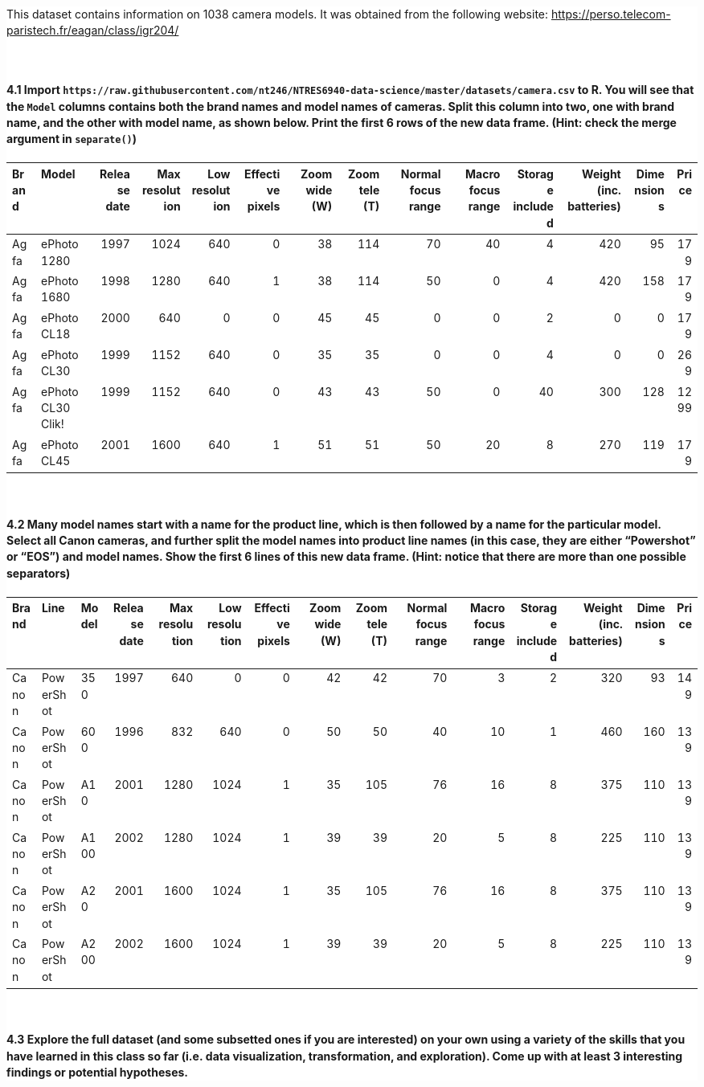 This dataset contains information on 1038 camera models. It was obtained
from the following website:
<https://perso.telecom-paristech.fr/eagan/class/igr204/>

<br>

#### 4.1 Import `https://raw.githubusercontent.com/nt246/NTRES6940-data-science/master/datasets/camera.csv` to R. You will see that the `Model` columns contains both the brand names and model names of cameras. Split this column into two, one with brand name, and the other with model name, as shown below. Print the first 6 rows of the new data frame. (Hint: check the merge argument in `separate()`)

| Brand | Model              | Release date | Max resolution | Low resolution | Effective pixels | Zoom wide (W) | Zoom tele (T) | Normal focus range | Macro focus range | Storage included | Weight (inc. batteries) | Dimensions | Price |
| :---- | :----------------- | -----------: | -------------: | -------------: | ---------------: | ------------: | ------------: | -----------------: | ----------------: | ---------------: | ----------------------: | ---------: | ----: |
| Agfa  | ePhoto 1280        |         1997 |           1024 |            640 |                0 |            38 |           114 |                 70 |                40 |                4 |                     420 |         95 |   179 |
| Agfa  | ePhoto 1680        |         1998 |           1280 |            640 |                1 |            38 |           114 |                 50 |                 0 |                4 |                     420 |        158 |   179 |
| Agfa  | ePhoto CL18        |         2000 |            640 |              0 |                0 |            45 |            45 |                  0 |                 0 |                2 |                       0 |          0 |   179 |
| Agfa  | ePhoto CL30        |         1999 |           1152 |            640 |                0 |            35 |            35 |                  0 |                 0 |                4 |                       0 |          0 |   269 |
| Agfa  | ePhoto CL30 Clik\! |         1999 |           1152 |            640 |                0 |            43 |            43 |                 50 |                 0 |               40 |                     300 |        128 |  1299 |
| Agfa  | ePhoto CL45        |         2001 |           1600 |            640 |                1 |            51 |            51 |                 50 |                20 |                8 |                     270 |        119 |   179 |

<br>

#### 4.2 Many model names start with a name for the product line, which is then followed by a name for the particular model. Select all Canon cameras, and further split the model names into product line names (in this case, they are either “Powershot” or “EOS”) and model names. Show the first 6 lines of this new data frame. (Hint: notice that there are more than one possible separators)

| Brand | Line      | Model | Release date | Max resolution | Low resolution | Effective pixels | Zoom wide (W) | Zoom tele (T) | Normal focus range | Macro focus range | Storage included | Weight (inc. batteries) | Dimensions | Price |
| :---- | :-------- | :---- | -----------: | -------------: | -------------: | ---------------: | ------------: | ------------: | -----------------: | ----------------: | ---------------: | ----------------------: | ---------: | ----: |
| Canon | PowerShot | 350   |         1997 |            640 |              0 |                0 |            42 |            42 |                 70 |                 3 |                2 |                     320 |         93 |   149 |
| Canon | PowerShot | 600   |         1996 |            832 |            640 |                0 |            50 |            50 |                 40 |                10 |                1 |                     460 |        160 |   139 |
| Canon | PowerShot | A10   |         2001 |           1280 |           1024 |                1 |            35 |           105 |                 76 |                16 |                8 |                     375 |        110 |   139 |
| Canon | PowerShot | A100  |         2002 |           1280 |           1024 |                1 |            39 |            39 |                 20 |                 5 |                8 |                     225 |        110 |   139 |
| Canon | PowerShot | A20   |         2001 |           1600 |           1024 |                1 |            35 |           105 |                 76 |                16 |                8 |                     375 |        110 |   139 |
| Canon | PowerShot | A200  |         2002 |           1600 |           1024 |                1 |            39 |            39 |                 20 |                 5 |                8 |                     225 |        110 |   139 |

<br>

#### 4.3 Explore the full dataset (and some subsetted ones if you are interested) on your own using **a variety of the skills** that you have learned in this class so far (i.e. data visualization, transformation, and exploration). Come up with **at least 3 interesting findings or potential hypotheses**.
